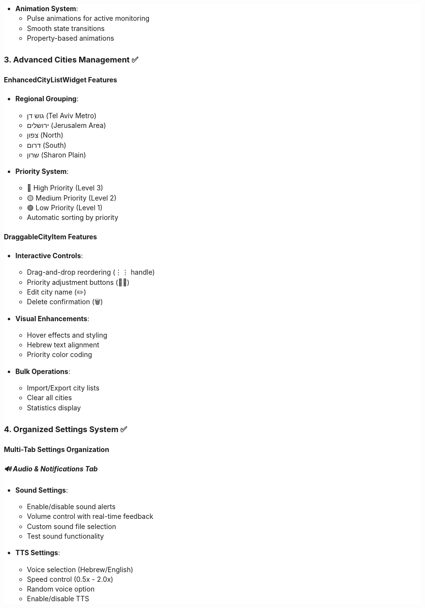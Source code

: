 - **Animation System**:
  - Pulse animations for active monitoring
  - Smooth state transitions
  - Property-based animations

### 3. Advanced Cities Management ✅

#### EnhancedCityListWidget Features
- **Regional Grouping**:
  - גוש דן (Tel Aviv Metro)
  - ירושלים (Jerusalem Area)
  - צפון (North)
  - דרום (South) 
  - שרון (Sharon Plain)

- **Priority System**:
  - 🔴 High Priority (Level 3)
  - 🟡 Medium Priority (Level 2)
  - 🟢 Low Priority (Level 1)
  - Automatic sorting by priority

#### DraggableCityItem Features
- **Interactive Controls**:
  - Drag-and-drop reordering (⋮⋮ handle)
  - Priority adjustment buttons (🔺🔻)
  - Edit city name (✏️)
  - Delete confirmation (🗑️)

- **Visual Enhancements**:
  - Hover effects and styling
  - Hebrew text alignment
  - Priority color coding

- **Bulk Operations**:
  - Import/Export city lists
  - Clear all cities
  - Statistics display

### 4. Organized Settings System ✅

#### Multi-Tab Settings Organization

##### 🔊 Audio & Notifications Tab
- **Sound Settings**:
  - Enable/disable sound alerts
  - Volume control with real-time feedback
  - Custom sound file selection
  - Test sound functionality

- **TTS Settings**:
  - Voice selection (Hebrew/English)
  - Speed control (0.5x - 2.0x)
  - Random voice option
  - Enable/disable TTS
